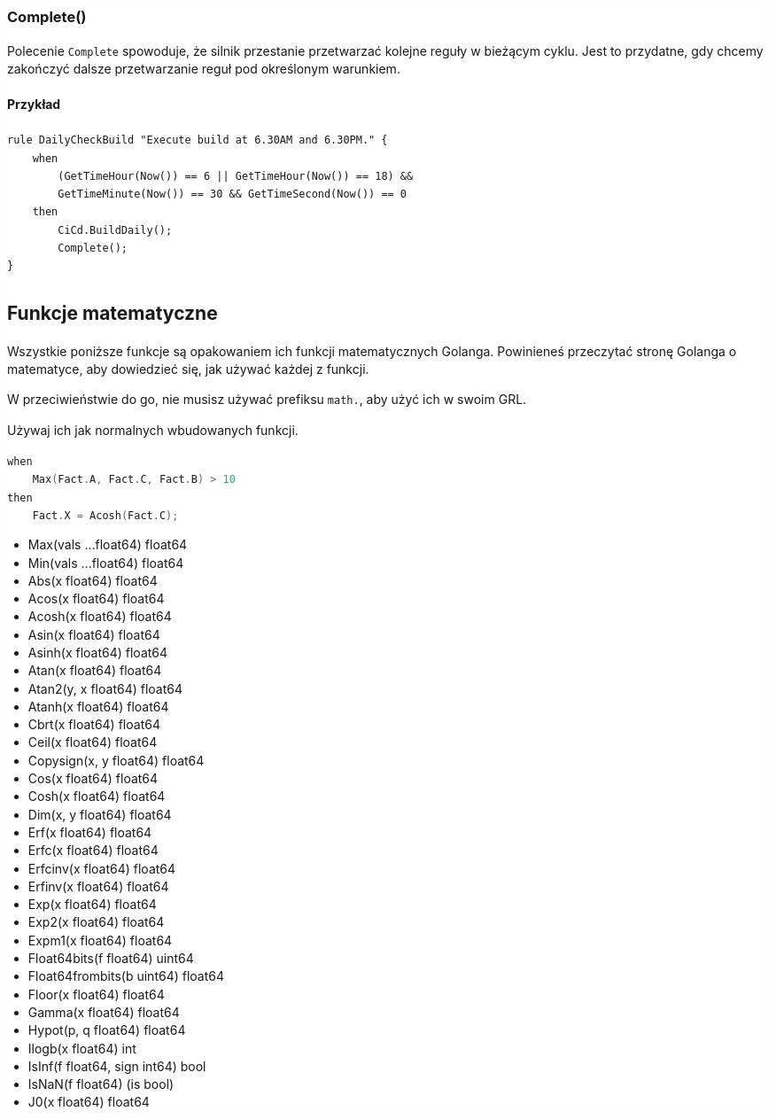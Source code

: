 ### Complete()

Polecenie `Complete` spowoduje, że silnik przestanie przetwarzać kolejne reguły w bieżącym cyklu. Jest to przydatne, gdy chcemy zakończyć dalsze przetwarzanie reguł pod określonym warunkiem.

#### Przykład

```Shell
rule DailyCheckBuild "Execute build at 6.30AM and 6.30PM." {
    when
        (GetTimeHour(Now()) == 6 || GetTimeHour(Now()) == 18) &&
        GetTimeMinute(Now()) == 30 && GetTimeSecond(Now()) == 0
    then
        CiCd.BuildDaily();
        Complete();
}
```

## Funkcje matematyczne

Wszystkie poniższe funkcje są opakowaniem ich funkcji matematycznych Golanga.
Powinieneś przeczytać stronę Golanga o matematyce, aby dowiedzieć się, jak używać każdej z funkcji.

W przeciwieństwie do go, nie musisz używać prefiksu `math.`, aby użyć ich w swoim GRL.

Używaj ich jak normalnych wbudowanych funkcji.

```go
when 
    Max(Fact.A, Fact.C, Fact.B) > 10
then
    Fact.X = Acosh(Fact.C);
```

- Max(vals ...float64) float64 
- Min(vals ...float64) float64 
- Abs(x float64) float64 
- Acos(x float64) float64 
- Acosh(x float64) float64 
- Asin(x float64) float64 
- Asinh(x float64) float64 
- Atan(x float64) float64 
- Atan2(y, x float64) float64 
- Atanh(x float64) float64 
- Cbrt(x float64) float64 
- Ceil(x float64) float64 
- Copysign(x, y float64) float64 
- Cos(x float64) float64 
- Cosh(x float64) float64 
- Dim(x, y float64) float64 
- Erf(x float64) float64 
- Erfc(x float64) float64 
- Erfcinv(x float64) float64 
- Erfinv(x float64) float64 
- Exp(x float64) float64 
- Exp2(x float64) float64 
- Expm1(x float64) float64 
- Float64bits(f float64) uint64 
- Float64frombits(b uint64) float64 
- Floor(x float64) float64 
- Gamma(x float64) float64 
- Hypot(p, q float64) float64 
- Ilogb(x float64) int 
- IsInf(f float64, sign int64) bool 
- IsNaN(f float64) (is bool) 
- J0(x float64) float64 